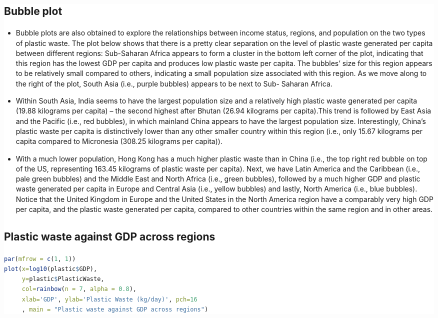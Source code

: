 ## Bubble plot

-   Bubble plots are also obtained to explore the relationships between
    income status, regions, and population on the two types of plastic
    waste. The plot below shows that there is a pretty clear separation
    on the level of plastic waste generated per capita between different
    regions: Sub-Saharan Africa appears to form a cluster in the bottom
    left corner of the plot, indicating that this region has the lowest
    GDP per capita and produces low plastic waste per capita. The
    bubbles’ size for this region appears to be relatively small
    compared to others, indicating a small population size associated
    with this region. As we move along to the right of the plot, South
    Asia (i.e., purple bubbles) appears to be next to Sub- Saharan
    Africa.

-   Within South Asia, India seems to have the largest population size
    and a relatively high plastic waste generated per capita (19.88
    kilograms per capita) – the second highest after Bhutan (26.94
    kilograms per capita).This trend is followed by East Asia and the
    Pacific (i.e., red bubbles), in which mainland China appears to have
    the largest population size. Interestingly, China’s plastic waste
    per capita is distinctively lower than any other smaller country
    within this region (i.e., only 15.67 kilograms per capita compared
    to Micronesia (308.25 kilograms per capita)).

-   With a much lower population, Hong Kong has a much higher plastic
    waste than in China (i.e., the top right red bubble on top of the
    US, representing 163.45 kilograms of plastic waste per capita).
    Next, we have Latin America and the Caribbean (i.e., pale green
    bubbles) and the Middle East and North Africa (i.e., green bubbles),
    followed by a much higher GDP and plastic waste generated per capita
    in Europe and Central Asia (i.e., yellow bubbles) and lastly, North
    America (i.e., blue bubbles). Notice that the United Kingdom in
    Europe and the United States in the North America region have a
    comparably very high GDP per capita, and the plastic waste generated
    per capita, compared to other countries within the same region and
    in other areas.

## Plastic waste against GDP across regions

``` r
par(mfrow = c(1, 1))
plot(x=log10(plastic$GDP),
     y=plastic$PlasticWaste,
     col=rainbow(n = 7, alpha = 0.8),
     xlab='GDP', ylab='Plastic Waste (kg/day)', pch=16
     , main = "Plastic waste against GDP across regions")
```
